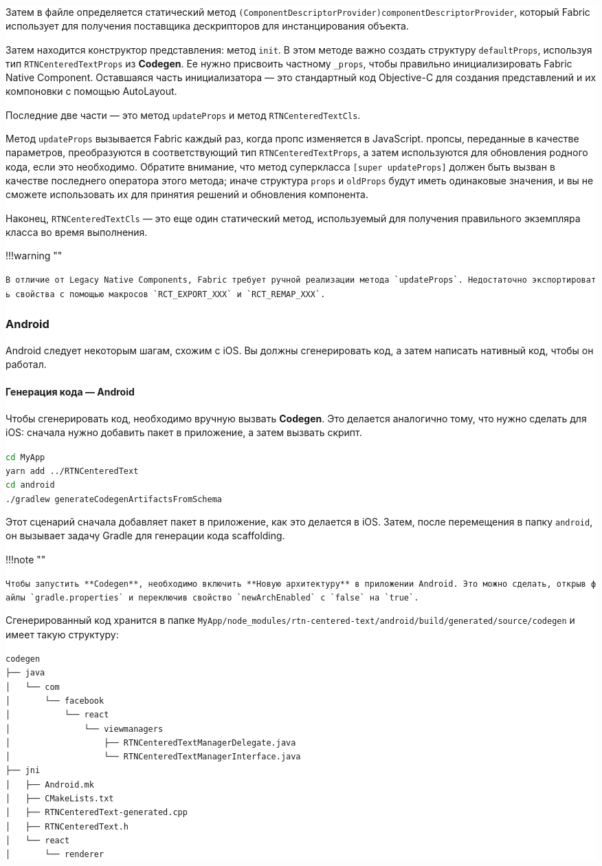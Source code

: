 Затем в файле определяется статический метод `(ComponentDescriptorProvider)componentDescriptorProvider`, который Fabric использует для получения поставщика дескрипторов для инстанцирования объекта.

Затем находится конструктор представления: метод `init`. В этом методе важно создать структуру `defaultProps`, используя тип `RTNCenteredTextProps` из **Codegen**. Ее нужно присвоить частному `_props`, чтобы правильно инициализировать Fabric Native Component. Оставшаяся часть инициализатора — это стандартный код Objective-C для создания представлений и их компоновки с помощью AutoLayout.

Последние две части — это метод `updateProps` и метод `RTNCenteredTextCls`.

Метод `updateProps` вызывается Fabric каждый раз, когда пропс изменяется в JavaScript. пропсы, переданные в качестве параметров, преобразуются в соответствующий тип `RTNCenteredTextProps`, а затем используются для обновления родного кода, если это необходимо. Обратите внимание, что метод суперкласса `[super updateProps]` должен быть вызван в качестве последнего оператора этого метода; иначе структура `props` и `oldProps` будут иметь одинаковые значения, и вы не сможете использовать их для принятия решений и обновления компонента.

Наконец, `RTNCenteredTextCls` — это еще один статический метод, используемый для получения правильного экземпляра класса во время выполнения.

!!!warning ""

    В отличие от Legacy Native Components, Fabric требует ручной реализации метода `updateProps`. Недостаточно экспортировать свойства с помощью макросов `RCT_EXPORT_XXX` и `RCT_REMAP_XXX`.

### Android

Android следует некоторым шагам, схожим с iOS. Вы должны сгенерировать код, а затем написать нативный код, чтобы он работал.

#### Генерация кода — Android

Чтобы сгенерировать код, необходимо вручную вызвать **Codegen**. Это делается аналогично тому, что нужно сделать для iOS: сначала нужно добавить пакет в приложение, а затем вызвать скрипт.

```sh title="Running Codegen for Android"
cd MyApp
yarn add ../RTNCenteredText
cd android
./gradlew generateCodegenArtifactsFromSchema
```

Этот сценарий сначала добавляет пакет в приложение, как это делается в iOS. Затем, после перемещения в папку `android`, он вызывает задачу Gradle для генерации кода scaffolding.

!!!note ""

    Чтобы запустить **Codegen**, необходимо включить **Новую архитектуру** в приложении Android. Это можно сделать, открыв файлы `gradle.properties` и переключив свойство `newArchEnabled` с `false` на `true`.

Сгенерированный код хранится в папке `MyApp/node_modules/rtn-centered-text/android/build/generated/source/codegen` и имеет такую структуру:

```title="Android generated code"
codegen
├── java
│   └── com
│       └── facebook
│           └── react
│               └── viewmanagers
│                   ├── RTNCenteredTextManagerDelegate.java
│                   └── RTNCenteredTextManagerInterface.java
├── jni
│   ├── Android.mk
│   ├── CMakeLists.txt
│   ├── RTNCenteredText-generated.cpp
│   ├── RTNCenteredText.h
│   └── react
│       └── renderer
```